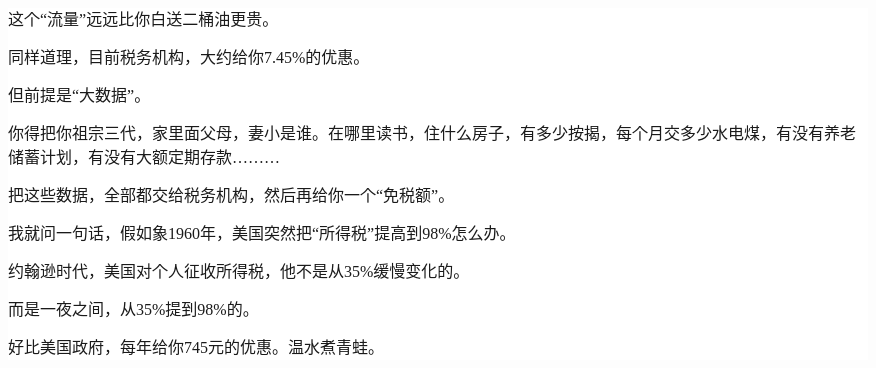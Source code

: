 <span style="font-size:16px;line-height:150%;font-family:华文楷体;">
          这个“流量”远远比你白送二桶油更贵。
         </span>
</p>
<p style="line-height:150%;">
<span style="font-size:16px;line-height:150%;font-family:华文楷体;">
</span>
</p>
<p style="line-height:150%;">
<span style="font-size:16px;line-height:150%;font-family:华文楷体;">
</span>
</p>
<p style="line-height:150%;">
<span style="font-size:16px;line-height:150%;font-family:华文楷体;">
          同样道理，目前税务机构，大约给你7.45%的优惠。
         </span>
</p>
<p style="line-height:150%;">
<span style="font-size:16px;line-height:150%;font-family:华文楷体;">
          但前提是“大数据”。
         </span>
</p>
<p style="line-height:150%;">
<span style="font-size:16px;line-height:150%;font-family:华文楷体;">
          你得把你祖宗三代，家里面父母，妻小是谁。在哪里读书，住什么房子，有多少按揭，每个月交多少水电煤，有没有养老储蓄计划，有没有大额定期存款………
         </span>
</p>
<p style="line-height:150%;">
<span style="font-size:16px;line-height:150%;font-family:华文楷体;">
          把这些数据，全部都交给税务机构，然后再给你一个“免税额”。
         </span>
</p>
<p style="line-height:150%;">
<span style="font-size:16px;line-height:150%;font-family:华文楷体;">
</span>
</p>
<p style="line-height:150%;">
<span style="font-size:16px;line-height:150%;font-family:华文楷体;">
</span>
</p>
<p style="line-height:150%;">
<span style="font-size:16px;line-height:150%;font-family:华文楷体;">
          我就问一句话，假如象1960年，美国突然把“所得税”提高到98%怎么办。
         </span>
</p>
<p style="line-height:150%;">
<span style="font-size:16px;line-height:150%;font-family:华文楷体;">
          约翰逊时代，美国对个人征收所得税，他不是从35%缓慢变化的。
         </span>
</p>
<p style="line-height:150%;">
<span style="font-size:16px;line-height:150%;font-family:华文楷体;">
          而是一夜之间，从35%提到98%的。
         </span>
</p>
<p style="line-height:150%;">
<span style="font-size:16px;line-height:150%;font-family:华文楷体;">
</span>
</p>
<p style="line-height:150%;">
<span style="font-size:16px;line-height:150%;font-family:华文楷体;">
          好比美国政府，每年给你745元的优惠。温水煮青蛙。
         </span>
</p>